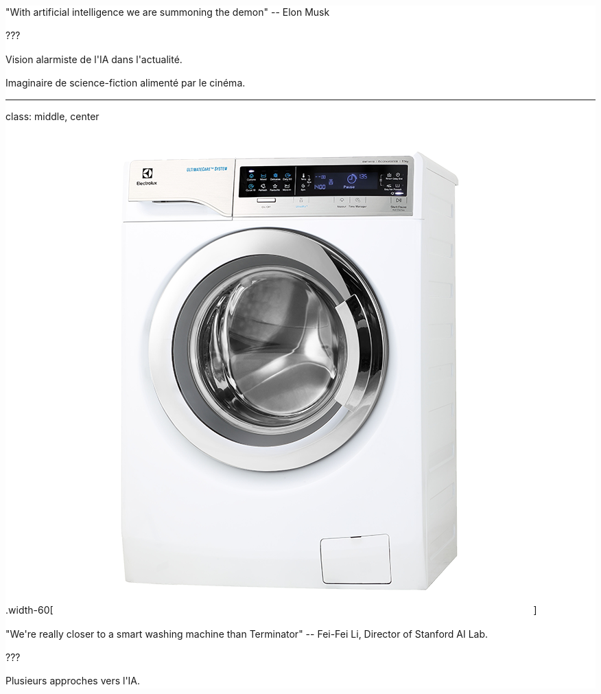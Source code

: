 "With artificial intelligence we are summoning the demon" -- Elon Musk

???

Vision alarmiste de l'IA dans l'actualité.

Imaginaire de science-fiction alimenté par le cinéma.

---

class: middle, center

.width-60[![](figures/washing-machine.png)]

"We're really closer to a smart washing machine than Terminator" -- Fei-Fei Li, Director of Stanford AI Lab.

???

Plusieurs approches vers l'IA.

